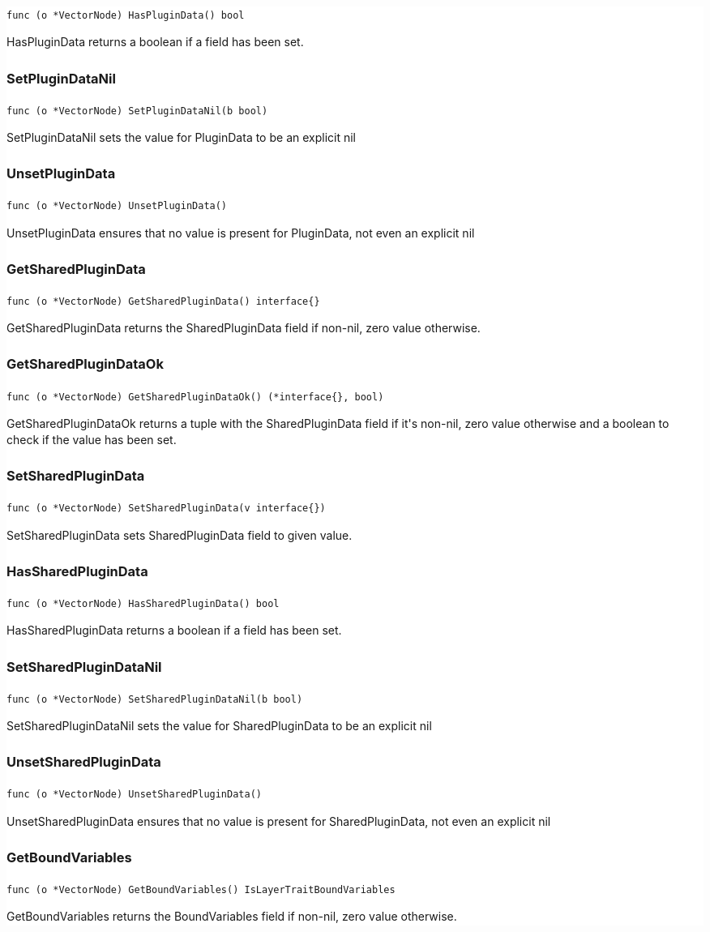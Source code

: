 `func (o *VectorNode) HasPluginData() bool`

HasPluginData returns a boolean if a field has been set.

### SetPluginDataNil

`func (o *VectorNode) SetPluginDataNil(b bool)`

 SetPluginDataNil sets the value for PluginData to be an explicit nil

### UnsetPluginData
`func (o *VectorNode) UnsetPluginData()`

UnsetPluginData ensures that no value is present for PluginData, not even an explicit nil
### GetSharedPluginData

`func (o *VectorNode) GetSharedPluginData() interface{}`

GetSharedPluginData returns the SharedPluginData field if non-nil, zero value otherwise.

### GetSharedPluginDataOk

`func (o *VectorNode) GetSharedPluginDataOk() (*interface{}, bool)`

GetSharedPluginDataOk returns a tuple with the SharedPluginData field if it's non-nil, zero value otherwise
and a boolean to check if the value has been set.

### SetSharedPluginData

`func (o *VectorNode) SetSharedPluginData(v interface{})`

SetSharedPluginData sets SharedPluginData field to given value.

### HasSharedPluginData

`func (o *VectorNode) HasSharedPluginData() bool`

HasSharedPluginData returns a boolean if a field has been set.

### SetSharedPluginDataNil

`func (o *VectorNode) SetSharedPluginDataNil(b bool)`

 SetSharedPluginDataNil sets the value for SharedPluginData to be an explicit nil

### UnsetSharedPluginData
`func (o *VectorNode) UnsetSharedPluginData()`

UnsetSharedPluginData ensures that no value is present for SharedPluginData, not even an explicit nil
### GetBoundVariables

`func (o *VectorNode) GetBoundVariables() IsLayerTraitBoundVariables`

GetBoundVariables returns the BoundVariables field if non-nil, zero value otherwise.
